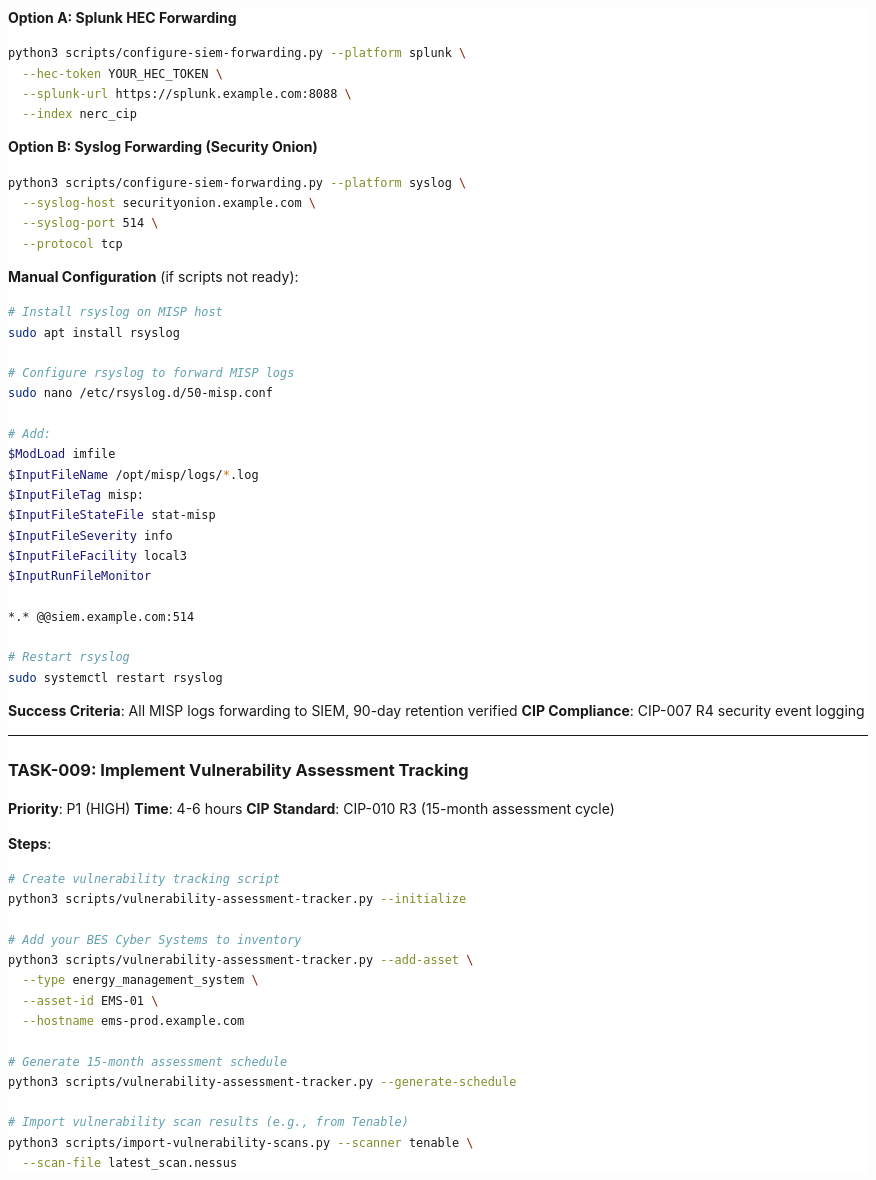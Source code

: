 **Option A: Splunk HEC Forwarding**
```bash
python3 scripts/configure-siem-forwarding.py --platform splunk \
  --hec-token YOUR_HEC_TOKEN \
  --splunk-url https://splunk.example.com:8088 \
  --index nerc_cip
```

**Option B: Syslog Forwarding (Security Onion)**
```bash
python3 scripts/configure-siem-forwarding.py --platform syslog \
  --syslog-host securityonion.example.com \
  --syslog-port 514 \
  --protocol tcp
```

**Manual Configuration** (if scripts not ready):
```bash
# Install rsyslog on MISP host
sudo apt install rsyslog

# Configure rsyslog to forward MISP logs
sudo nano /etc/rsyslog.d/50-misp.conf

# Add:
$ModLoad imfile
$InputFileName /opt/misp/logs/*.log
$InputFileTag misp:
$InputFileStateFile stat-misp
$InputFileSeverity info
$InputFileFacility local3
$InputRunFileMonitor

*.* @@siem.example.com:514

# Restart rsyslog
sudo systemctl restart rsyslog
```

**Success Criteria**: All MISP logs forwarding to SIEM, 90-day retention verified
**CIP Compliance**: CIP-007 R4 security event logging

---

### TASK-009: Implement Vulnerability Assessment Tracking

**Priority**: P1 (HIGH)
**Time**: 4-6 hours
**CIP Standard**: CIP-010 R3 (15-month assessment cycle)

**Steps**:
```bash
# Create vulnerability tracking script
python3 scripts/vulnerability-assessment-tracker.py --initialize

# Add your BES Cyber Systems to inventory
python3 scripts/vulnerability-assessment-tracker.py --add-asset \
  --type energy_management_system \
  --asset-id EMS-01 \
  --hostname ems-prod.example.com

# Generate 15-month assessment schedule
python3 scripts/vulnerability-assessment-tracker.py --generate-schedule

# Import vulnerability scan results (e.g., from Tenable)
python3 scripts/import-vulnerability-scans.py --scanner tenable \
  --scan-file latest_scan.nessus
```